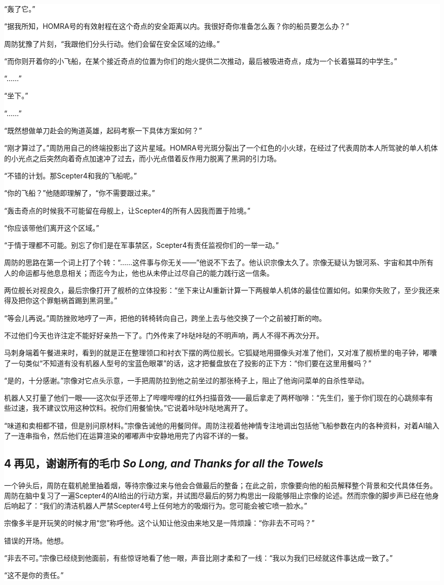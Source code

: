 “轰了它。”

“据我所知，HOMRA号的有效射程在这个奇点的安全距离以内。我很好奇你准备怎么轰？你的船员要怎么办？”

周防犹豫了片刻，“我跟他们分头行动。他们会留在安全区域的边缘。”

“而你则开着你的小飞船，在某个接近奇点的位置为你们的炮火提供二次推动，最后被吸进奇点，成为一个长着猫耳的中学生。”

“……”

“坐下。”

“……”

“既然想做单刀赴会的殉道英雄，起码考察一下具体方案如何？”

“刚才算过了。”周防用自己的终端投影出了这片星域。HOMRA号光斑分裂出了一个红色的小火球，在经过了代表周防本人所驾驶的单人机体的小光点之后突然向着奇点加速冲了过去，而小光点借着反作用力脱离了黑洞的引力场。

“不错的计划。那Scepter4和我的飞船呢。”

“你的飞船？”他随即理解了，“你不需要跟过来。”

“轰击奇点的时候我不可能留在母舰上，让Scepter4的所有人因我而置于险境。”

“你应该带他们离开这个区域。”

“于情于理都不可能。别忘了你们是在军事禁区，Scepter4有责任监视你们的一举一动。”

周防的思路在第一个词上打了个转：“……这件事与你无关——”他说不下去了。他认识宗像太久了。宗像无疑认为银河系、宇宙和其中所有人的命运都与他息息相关；而迄今为止，他也从未停止过尽自己的能力践行这一信条。

两位舰长对视良久，最后宗像打开了舰桥的立体投影：“坐下来让AI重新计算一下两艘单人机体的最佳位置如何。如果你失败了，至少我还来得及把你这个罪魁祸首踢到黑洞里。”

“等会儿再说。”周防挫败地哼了一声，把他的转椅转向自己，跨坐上去与他交换了一个之前被打断的吻。

不过他们今天也许注定不能好好亲热一下了。门外传来了咔哒咔哒的不明声响，两人不得不再次分开。

马刺身端着午餐进来时，看到的就是正在整理领口和衬衣下摆的两位舰长。它狐疑地用摄像头对准了他们，又对准了舰桥里的电子钟，嘟囔了一句类似“不知道有没有机器人型号的宝蓝色眼罩”的话，这才把餐盘放在了投影的正下方：“你们要在这里用餐吗？”

“是的，十分感谢。”宗像对它点头示意，一手把周防拉到他之前坐过的那张椅子上，阻止了他询问菜单的自杀性举动。

机器人又打量了他们一眼——这次似乎还带上了哔哩哔哩的红外扫描音效——最后拿走了两杯咖啡：“先生们，鉴于你们现在的心跳频率有些过速，我不建议饮用这种饮料。祝你们用餐愉快。”它说着咔哒咔哒地离开了。

“味道和卖相都不错，但是别问原材料。”宗像告诫他的用餐同伴。周防注视着他神情专注地调出包括他飞船参数在内的各种资料，对着AI输入了一连串指令，然后他们在运算渲染的嘟嘟声中安静地用完了内容不详的一餐。



## 4 再见，谢谢所有的毛巾 *So Long, and Thanks for all the Towels*



一个钟头后，周防在载机舱里抽着烟，等待宗像过来与他会合做最后的整备；在此之前，宗像要向他的船员解释整个背景和交代具体任务。周防在脑中复习了一遍Scepter4的AI给出的行动方案，并试图尽最后的努力构思出一段能够阻止宗像的论述。然而宗像的脚步声已经在他身后响起了：“我们的清洁机器人严禁Scepter4号上任何地方的吸烟行为。您可能会被它喷一脸水。”

宗像多半是开玩笑的时候才用“您”称呼他。这个认知让他没由来地又是一阵烦躁：“你非去不可吗？”

错误的开场。他想。

“非去不可。”宗像已经绕到他面前，有些惊讶地看了他一眼，声音比刚才柔和了一线：“我以为我们已经就这件事达成一致了。”

“这不是你的责任。”
